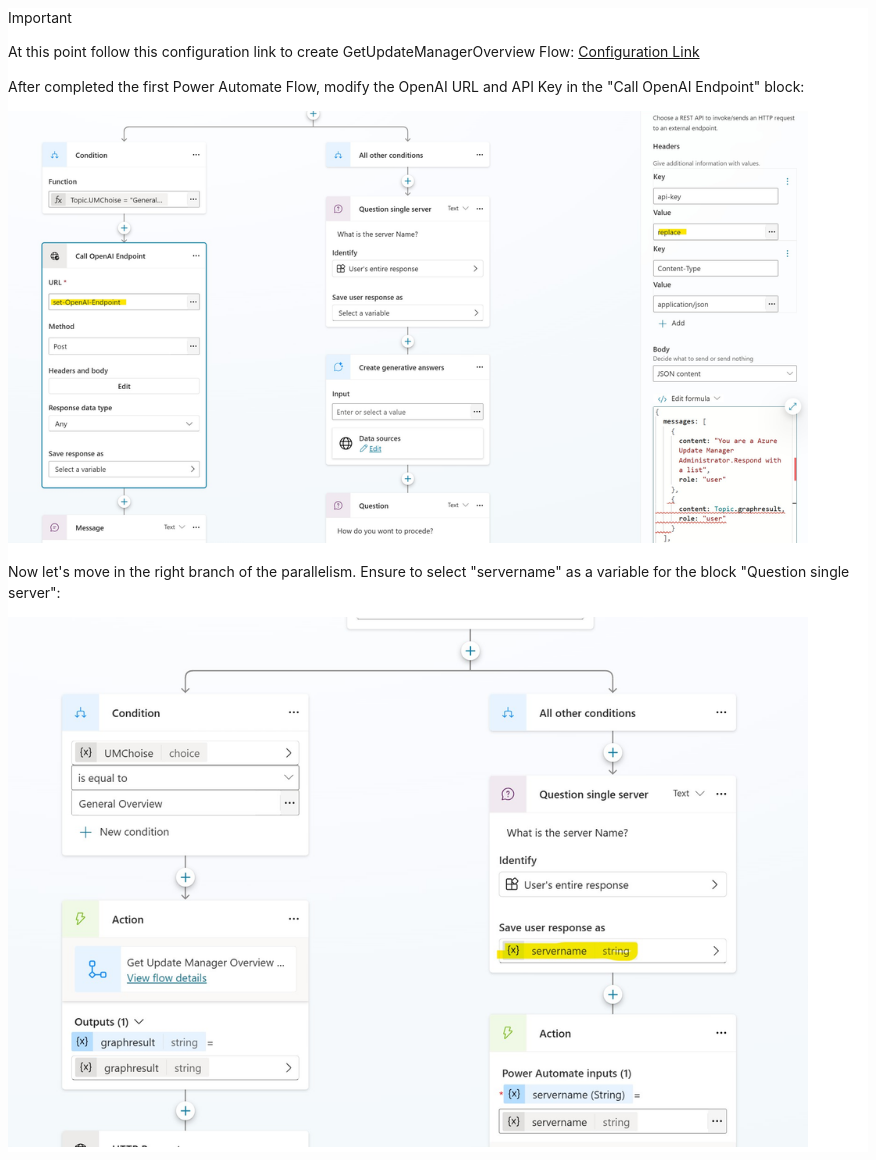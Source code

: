 > [!IMPORTANT]
> At this point follow this configuration link to create GetUpdateManagerOverview Flow: [Configuration Link](./Flow/getUpdateManagerOverviewFlow/README.md )

After completed the first Power Automate Flow, modify the OpenAI URL and API Key in the "Call OpenAI Endpoint" block:

<img src="./images/CallOpenAIEndpoint.jpg" alt="callopenaiendopoint" width="800" >

Now let's move in the right branch of the parallelism. Ensure to select "servername" as a variable for the block "Question single server":

<img src="./images/servername-variable.jpg" alt="servername" width="800" >